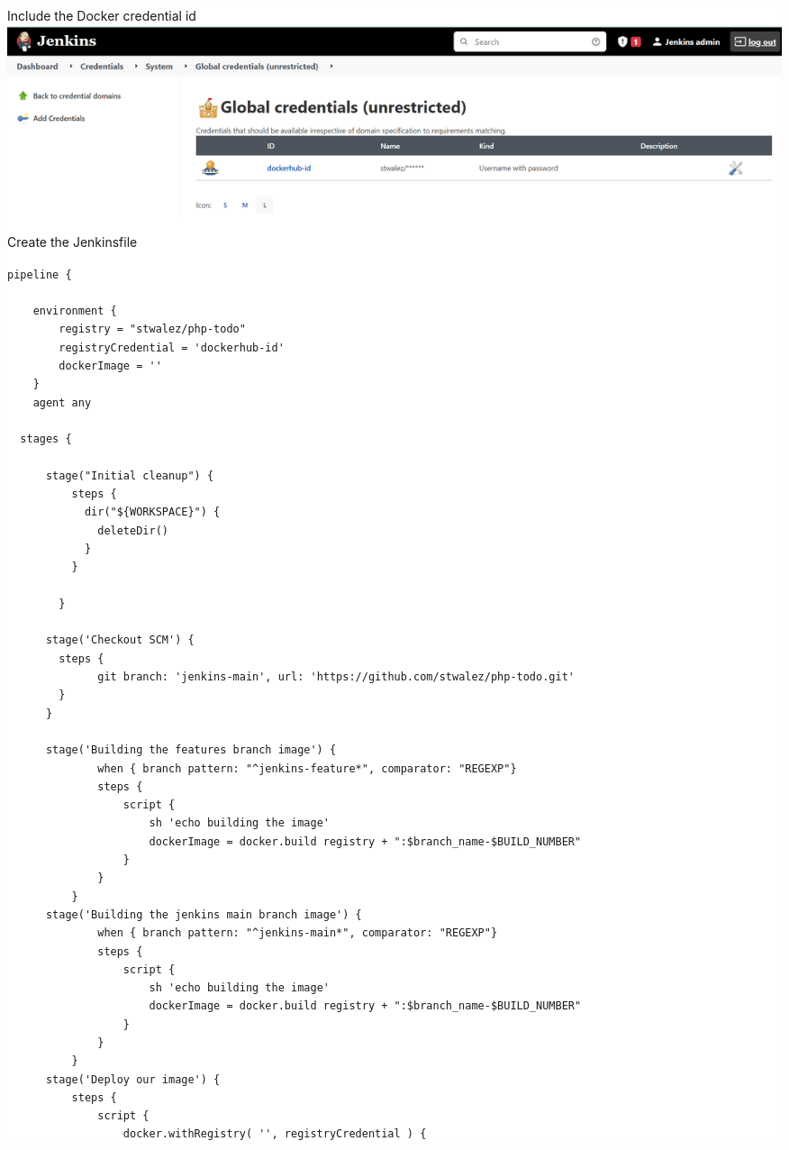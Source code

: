   Include the Docker credential id
  ![](screenshots/dockerhub_jenkins_creds.png)

  Create the Jenkinsfile
  ```
  pipeline {

      environment { 
          registry = "stwalez/php-todo" 
          registryCredential = 'dockerhub-id' 
          dockerImage = '' 
      }
      agent any

    stages {

        stage("Initial cleanup") {
            steps {
              dir("${WORKSPACE}") {
                deleteDir()
              }
            }

          }

        stage('Checkout SCM') {
          steps {
                git branch: 'jenkins-main', url: 'https://github.com/stwalez/php-todo.git'
          }
        }

        stage('Building the features branch image') { 
                when { branch pattern: "^jenkins-feature*", comparator: "REGEXP"}
                steps { 
                    script { 
                        sh 'echo building the image'
                        dockerImage = docker.build registry + ":$branch_name-$BUILD_NUMBER" 
                    }
                } 
            }
        stage('Building the jenkins main branch image') { 
                when { branch pattern: "^jenkins-main*", comparator: "REGEXP"}
                steps { 
                    script { 
                        sh 'echo building the image'
                        dockerImage = docker.build registry + ":$branch_name-$BUILD_NUMBER" 
                    }
                } 
            }
        stage('Deploy our image') { 
            steps { 
                script { 
                    docker.withRegistry( '', registryCredential ) { 
  ```